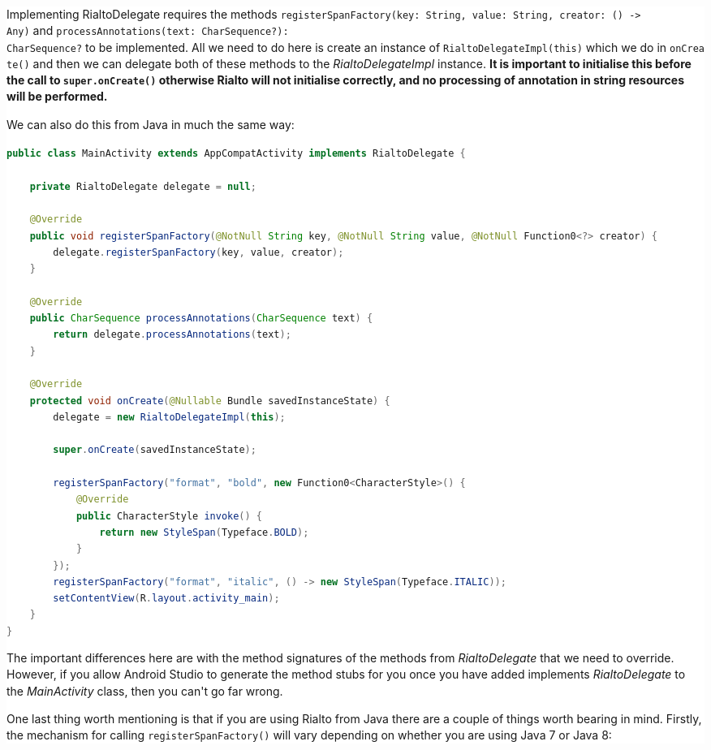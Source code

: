 Implementing RialtoDelegate requires the methods <code>registerSpanFactory(key: String, value: String, creator: () -&gt; Any)</code> and <code>processAnnotations(text: CharSequence?): CharSequence?</code> to be implemented. All we need to do here is create an instance of <code>RialtoDelegateImpl(this)</code> which we do in <code>onCreate()</code> and then we can delegate both of these methods to the <em>RialtoDelegateImpl</em> instance. <strong>It is important to initialise this before the call to <code>super.onCreate()</code> otherwise Rialto will not initialise correctly, and no processing of annotation in string resources will be performed.</strong>

We can also do this from Java in much the same way:


```java
public class MainActivity extends AppCompatActivity implements RialtoDelegate {

    private RialtoDelegate delegate = null;

    @Override
    public void registerSpanFactory(@NotNull String key, @NotNull String value, @NotNull Function0<?> creator) {
        delegate.registerSpanFactory(key, value, creator);
    }

    @Override
    public CharSequence processAnnotations(CharSequence text) {
        return delegate.processAnnotations(text);
    }

    @Override
    protected void onCreate(@Nullable Bundle savedInstanceState) {
        delegate = new RialtoDelegateImpl(this);

        super.onCreate(savedInstanceState);

        registerSpanFactory("format", "bold", new Function0<CharacterStyle>() {
            @Override
            public CharacterStyle invoke() {
                return new StyleSpan(Typeface.BOLD);
            }
        });
        registerSpanFactory("format", "italic", () -> new StyleSpan(Typeface.ITALIC));
        setContentView(R.layout.activity_main);
    }
}
```

The important differences here are with the method signatures of the methods from <em>RialtoDelegate</em> that we need to override. However, if you allow Android Studio to generate the method stubs for you once you have added implements <em>RialtoDelegate</em> to the <em>MainActivity</em> class, then you can't go far wrong.

One last thing worth mentioning is that if you are using Rialto from Java there are a couple of things worth bearing in mind. Firstly, the mechanism for calling <code>registerSpanFactory()</code> will vary depending on whether you are using Java 7 or Java 8:

